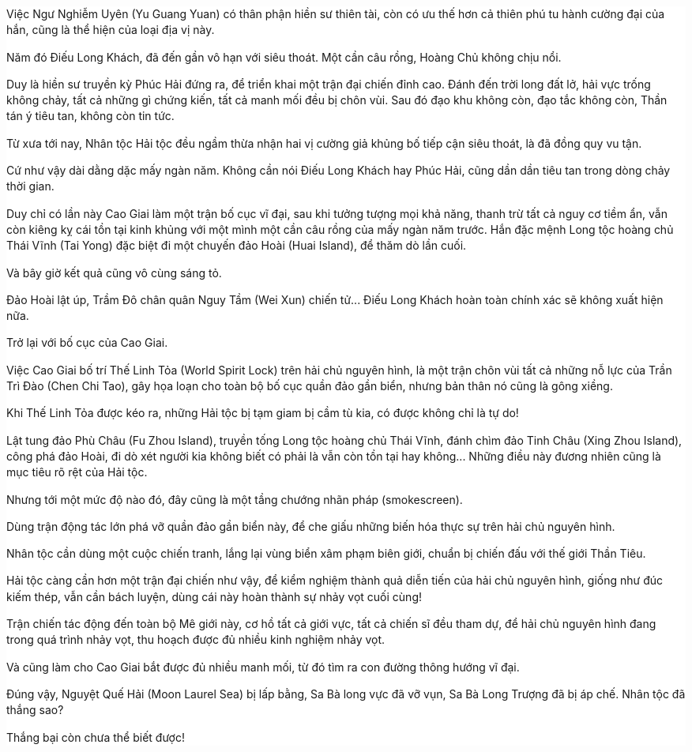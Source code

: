 Việc Ngư Nghiễm Uyên (Yu Guang Yuan) có thân phận hiền sư thiên tài, còn có ưu thế hơn cả thiên phú tu hành cường đại của hắn, cũng là thể hiện của loại địa vị này.

Năm đó Điếu Long Khách, đã đến gần vô hạn với siêu thoát. Một cần câu rồng, Hoàng Chủ không chịu nổi.

Duy là hiền sư truyền kỳ Phúc Hải đứng ra, để triển khai một trận đại chiến đỉnh cao. Đánh đến trời long đất lở, hải vực trống không chảy, tất cả những gì chứng kiến, tất cả manh mối đều bị chôn vùi. Sau đó đạo khu không còn, đạo tắc không còn, Thần tán ý tiêu tan, không còn tin tức.

Từ xưa tới nay, Nhân tộc Hải tộc đều ngầm thừa nhận hai vị cường giả khủng bố tiếp cận siêu thoát, là đã đồng quy vu tận.

Cứ như vậy dài dằng dặc mấy ngàn năm. Không cần nói Điếu Long Khách hay Phúc Hải, cũng dần dần tiêu tan trong dòng chảy thời gian.

Duy chỉ có lần này Cao Giai làm một trận bố cục vĩ đại, sau khi tưởng tượng mọi khả năng, thanh trừ tất cả nguy cơ tiềm ẩn, vẫn còn kiêng kỵ cái tồn tại kinh khủng với một mình một cần câu rồng của mấy ngàn năm trước. Hắn đặc mệnh Long tộc hoàng chủ Thái Vĩnh (Tai Yong) đặc biệt đi một chuyến đảo Hoài (Huai Island), để thăm dò lần cuối.

Và bây giờ kết quả cũng vô cùng sáng tỏ.

Đảo Hoài lật úp, Trầm Đô chân quân Nguy Tầm (Wei Xun) chiến tử... Điếu Long Khách hoàn toàn chính xác sẽ không xuất hiện nữa.

Trở lại với bố cục của Cao Giai.

Việc Cao Giai bố trí Thế Linh Tỏa (World Spirit Lock) trên hải chủ nguyên hình, là một trận chôn vùi tất cả những nỗ lực của Trần Trì Đào (Chen Chi Tao), gây họa loạn cho toàn bộ bố cục quần đảo gần biển, nhưng bản thân nó cũng là gông xiềng.

Khi Thế Linh Tỏa được kéo ra, những Hải tộc bị tạm giam bị cầm tù kia, có được không chỉ là tự do!

Lật tung đảo Phù Châu (Fu Zhou Island), truyền tống Long tộc hoàng chủ Thái Vĩnh, đánh chìm đảo Tinh Châu (Xing Zhou Island), công phá đảo Hoài, đi dò xét người kia không biết có phải là vẫn còn tồn tại hay không... Những điều này đương nhiên cũng là mục tiêu rõ rệt của Hải tộc.

Nhưng tới một mức độ nào đó, đây cũng là một tầng chướng nhãn pháp (smokescreen).

Dùng trận động tác lớn phá vỡ quần đảo gần biển này, để che giấu những biến hóa thực sự trên hải chủ nguyên hình.

Nhân tộc cần dùng một cuộc chiến tranh, lắng lại vùng biển xâm phạm biên giới, chuẩn bị chiến đấu với thế giới Thần Tiêu.

Hải tộc càng cần hơn một trận đại chiến như vậy, để kiểm nghiệm thành quả diễn tiến của hải chủ nguyên hình, giống như đúc kiếm thép, vẫn cần bách luyện, dùng cái này hoàn thành sự nhảy vọt cuối cùng!

Trận chiến tác động đến toàn bộ Mê giới này, cơ hồ tất cả giới vực, tất cả chiến sĩ đều tham dự, để hải chủ nguyên hình đang trong quá trình nhảy vọt, thu hoạch được đủ nhiều kinh nghiệm nhảy vọt.

Và cũng làm cho Cao Giai bắt được đủ nhiều manh mối, từ đó tìm ra con đường thông hướng vĩ đại.

Đúng vậy, Nguyệt Quế Hải (Moon Laurel Sea) bị lấp bằng, Sa Bà long vực đã vỡ vụn, Sa Bà Long Trượng đã bị áp chế. Nhân tộc đã thắng sao?

Thắng bại còn chưa thể biết được!
